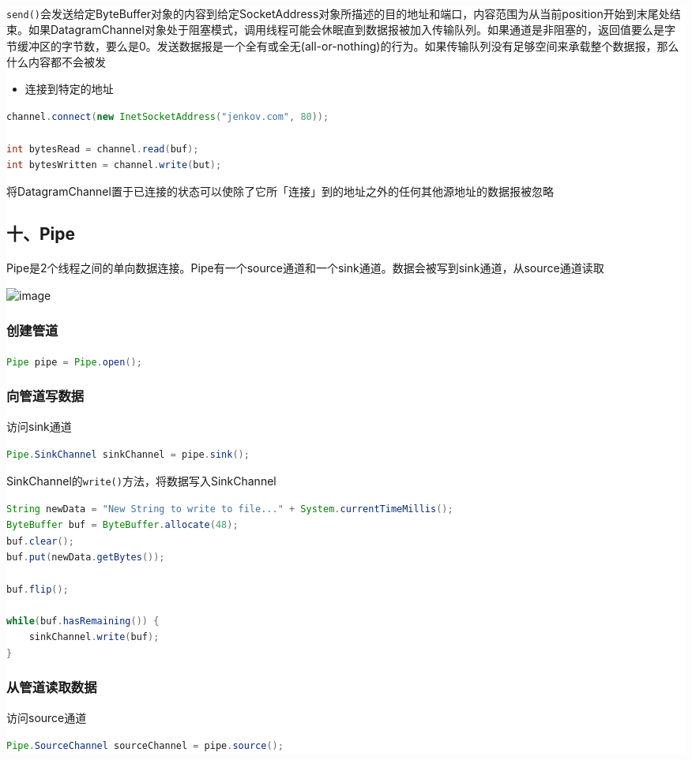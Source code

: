 `send()`会发送给定ByteBuffer对象的内容到给定SocketAddress对象所描述的目的地址和端口，内容范围为从当前position开始到末尾处结束。如果DatagramChannel对象处于阻塞模式，调用线程可能会休眠直到数据报被加入传输队列。如果通道是非阻塞的，返回值要么是字节缓冲区的字节数，要么是0。发送数据报是一个全有或全无(all-or-nothing)的行为。如果传输队列没有足够空间来承载整个数据报，那么什么内容都不会被发

- 连接到特定的地址

```java
channel.connect(new InetSocketAddress("jenkov.com", 80));

int bytesRead = channel.read(buf);
int bytesWritten = channel.write(but);
```

将DatagramChannel置于已连接的状态可以使除了它所「连接」到的地址之外的任何其他源地址的数据报被忽略

## 十、Pipe

Pipe是2个线程之间的单向数据连接。Pipe有一个source通道和一个sink通道。数据会被写到sink通道，从source通道读取
 
![image](http://ifeve.com/wp-content/uploads/2013/06/pipe.bmp)
 
### 创建管道
 
```java
Pipe pipe = Pipe.open();
```

### 向管道写数据

访问sink通道

```java
Pipe.SinkChannel sinkChannel = pipe.sink();
```

SinkChannel的`write()`方法，将数据写入SinkChannel

```java
String newData = "New String to write to file..." + System.currentTimeMillis();
ByteBuffer buf = ByteBuffer.allocate(48);
buf.clear();
buf.put(newData.getBytes());

buf.flip();

while(buf.hasRemaining()) {
    sinkChannel.write(buf);
}
```

### 从管道读取数据

访问source通道

```java
Pipe.SourceChannel sourceChannel = pipe.source();
```
